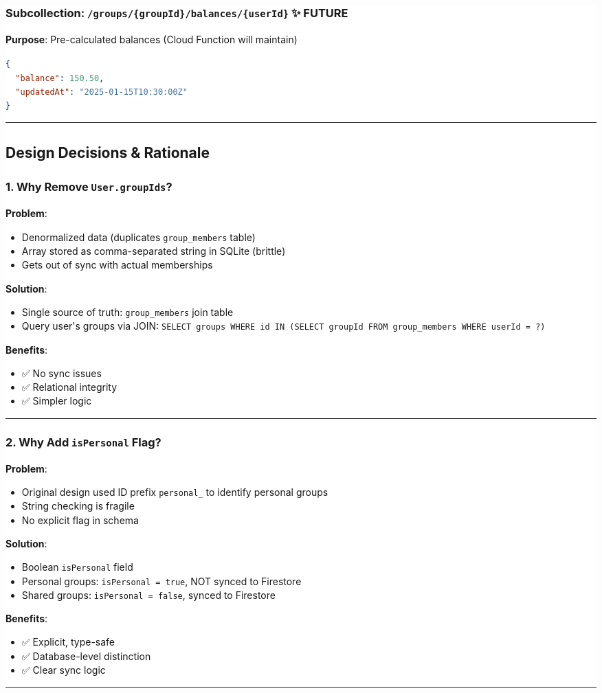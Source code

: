 
### Subcollection: `/groups/{groupId}/balances/{userId}` ✨ FUTURE
**Purpose**: Pre-calculated balances (Cloud Function will maintain)

```json
{
  "balance": 150.50,
  "updatedAt": "2025-01-15T10:30:00Z"
}
```

---

## Design Decisions & Rationale

### 1. **Why Remove `User.groupIds`?**

**Problem**:
- Denormalized data (duplicates `group_members` table)
- Array stored as comma-separated string in SQLite (brittle)
- Gets out of sync with actual memberships

**Solution**:
- Single source of truth: `group_members` join table
- Query user's groups via JOIN: `SELECT groups WHERE id IN (SELECT groupId FROM group_members WHERE userId = ?)`

**Benefits**:
- ✅ No sync issues
- ✅ Relational integrity
- ✅ Simpler logic

---

### 2. **Why Add `isPersonal` Flag?**

**Problem**:
- Original design used ID prefix `personal_` to identify personal groups
- String checking is fragile
- No explicit flag in schema

**Solution**:
- Boolean `isPersonal` field
- Personal groups: `isPersonal = true`, NOT synced to Firestore
- Shared groups: `isPersonal = false`, synced to Firestore

**Benefits**:
- ✅ Explicit, type-safe
- ✅ Database-level distinction
- ✅ Clear sync logic

---
